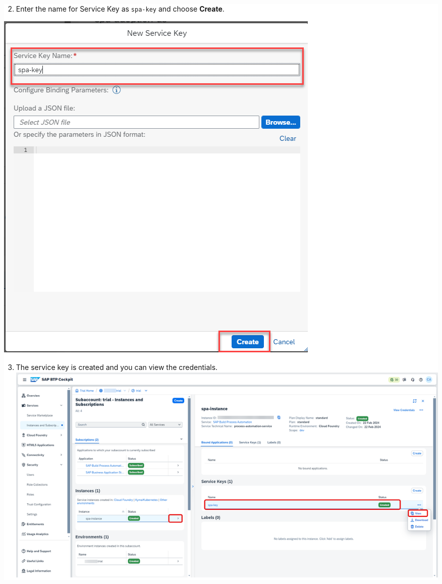 2. Enter the name for Service Key as `spa-key` and choose **Create**.

![](vx_images/469664056262779_1.png )


3. The service key is created and you can view the credentials.
![](vx_images/267924433177592_1.png )
